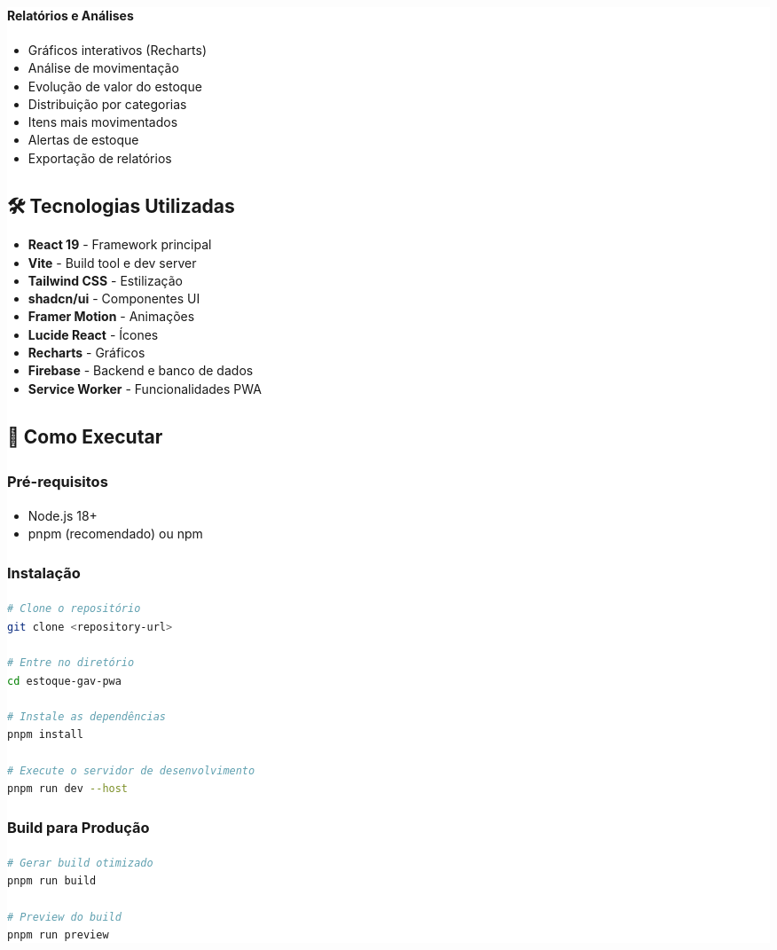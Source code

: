 #### Relatórios e Análises
- Gráficos interativos (Recharts)
- Análise de movimentação
- Evolução de valor do estoque
- Distribuição por categorias
- Itens mais movimentados
- Alertas de estoque
- Exportação de relatórios

## 🛠️ Tecnologias Utilizadas

- **React 19** - Framework principal
- **Vite** - Build tool e dev server
- **Tailwind CSS** - Estilização
- **shadcn/ui** - Componentes UI
- **Framer Motion** - Animações
- **Lucide React** - Ícones
- **Recharts** - Gráficos
- **Firebase** - Backend e banco de dados
- **Service Worker** - Funcionalidades PWA

## 🚀 Como Executar

### Pré-requisitos
- Node.js 18+
- pnpm (recomendado) ou npm

### Instalação
```bash
# Clone o repositório
git clone <repository-url>

# Entre no diretório
cd estoque-gav-pwa

# Instale as dependências
pnpm install

# Execute o servidor de desenvolvimento
pnpm run dev --host
```

### Build para Produção
```bash
# Gerar build otimizado
pnpm run build

# Preview do build
pnpm run preview
```

